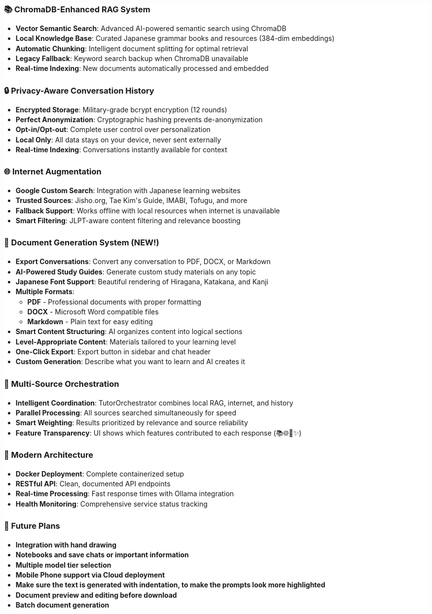 ### 📚 ChromaDB-Enhanced RAG System
- **Vector Semantic Search**: Advanced AI-powered semantic search using ChromaDB
- **Local Knowledge Base**: Curated Japanese grammar books and resources (384-dim embeddings)
- **Automatic Chunking**: Intelligent document splitting for optimal retrieval
- **Legacy Fallback**: Keyword search backup when ChromaDB unavailable
- **Real-time Indexing**: New documents automatically processed and embedded

### 🔒 Privacy-Aware Conversation History
- **Encrypted Storage**: Military-grade bcrypt encryption (12 rounds)
- **Perfect Anonymization**: Cryptographic hashing prevents de-anonymization
- **Opt-in/Opt-out**: Complete user control over personalization
- **Local Only**: All data stays on your device, never sent externally
- **Real-time Indexing**: Conversations instantly available for context

### 🌐 Internet Augmentation
- **Google Custom Search**: Integration with Japanese learning websites
- **Trusted Sources**: Jisho.org, Tae Kim's Guide, IMABI, Tofugu, and more
- **Fallback Support**: Works offline with local resources when internet is unavailable
- **Smart Filtering**: JLPT-aware content filtering and relevance boosting

### 📄 Document Generation System (NEW!)
- **Export Conversations**: Convert any conversation to PDF, DOCX, or Markdown
- **AI-Powered Study Guides**: Generate custom study materials on any topic
- **Japanese Font Support**: Beautiful rendering of Hiragana, Katakana, and Kanji
- **Multiple Formats**:
  - **PDF** - Professional documents with proper formatting
  - **DOCX** - Microsoft Word compatible files
  - **Markdown** - Plain text for easy editing
- **Smart Content Structuring**: AI organizes content into logical sections
- **Level-Appropriate Content**: Materials tailored to your learning level
- **One-Click Export**: Export button in sidebar and chat header
- **Custom Generation**: Describe what you want to learn and AI creates it

### 🎯 Multi-Source Orchestration
- **Intelligent Coordination**: TutorOrchestrator combines local RAG, internet, and history
- **Parallel Processing**: All sources searched simultaneously for speed
- **Smart Weighting**: Results prioritized by relevance and source reliability
- **Feature Transparency**: UI shows which features contributed to each response (📚🌐🧠✨)

### 🚀 Modern Architecture
- **Docker Deployment**: Complete containerized setup
- **RESTful API**: Clean, documented API endpoints
- **Real-time Processing**: Fast response times with Ollama integration
- **Health Monitoring**: Comprehensive service status tracking

### 🌟 Future Plans
- **Integration with hand drawing**
- **Notebooks and save chats or important information**
- **Multiple model tier selection**
- **Mobile Phone support via Cloud deployment**
- **Make sure the text is generated with indentation, to make the prompts look more highlighted**
- **Document preview and editing before download**
- **Batch document generation**
